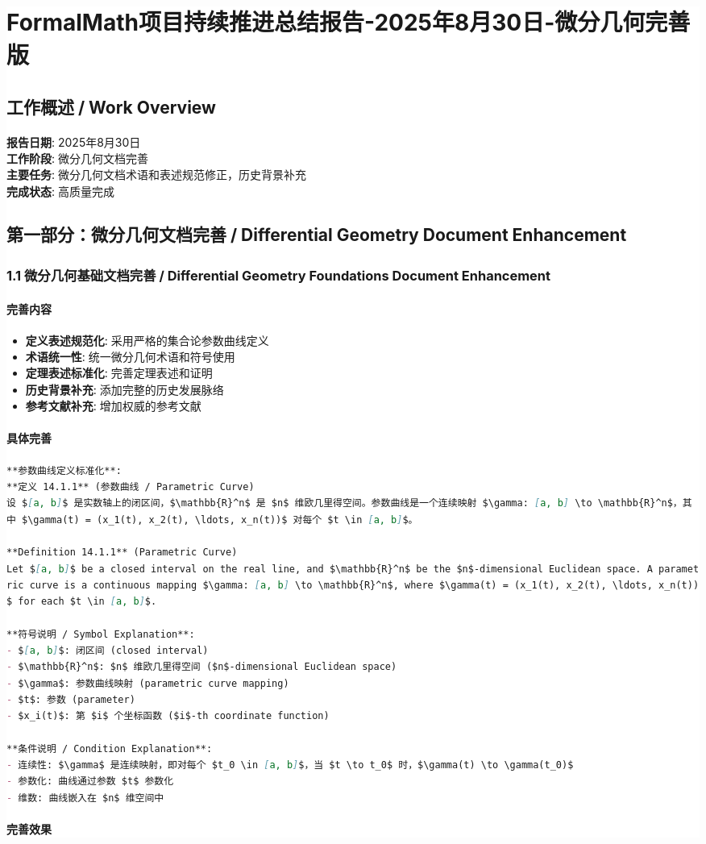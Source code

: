 # FormalMath项目持续推进总结报告-2025年8月30日-微分几何完善版

## 工作概述 / Work Overview

**报告日期**: 2025年8月30日  
**工作阶段**: 微分几何文档完善  
**主要任务**: 微分几何文档术语和表述规范修正，历史背景补充  
**完成状态**: 高质量完成

## 第一部分：微分几何文档完善 / Differential Geometry Document Enhancement

### 1.1 微分几何基础文档完善 / Differential Geometry Foundations Document Enhancement

#### 完善内容

- **定义表述规范化**: 采用严格的集合论参数曲线定义
- **术语统一性**: 统一微分几何术语和符号使用
- **定理表述标准化**: 完善定理表述和证明
- **历史背景补充**: 添加完整的历史发展脉络
- **参考文献补充**: 增加权威的参考文献

#### 具体完善

```markdown
**参数曲线定义标准化**:
**定义 14.1.1** (参数曲线 / Parametric Curve)
设 $[a, b]$ 是实数轴上的闭区间，$\mathbb{R}^n$ 是 $n$ 维欧几里得空间。参数曲线是一个连续映射 $\gamma: [a, b] \to \mathbb{R}^n$，其中 $\gamma(t) = (x_1(t), x_2(t), \ldots, x_n(t))$ 对每个 $t \in [a, b]$。

**Definition 14.1.1** (Parametric Curve)
Let $[a, b]$ be a closed interval on the real line, and $\mathbb{R}^n$ be the $n$-dimensional Euclidean space. A parametric curve is a continuous mapping $\gamma: [a, b] \to \mathbb{R}^n$, where $\gamma(t) = (x_1(t), x_2(t), \ldots, x_n(t))$ for each $t \in [a, b]$.

**符号说明 / Symbol Explanation**:
- $[a, b]$: 闭区间 (closed interval)
- $\mathbb{R}^n$: $n$ 维欧几里得空间 ($n$-dimensional Euclidean space)
- $\gamma$: 参数曲线映射 (parametric curve mapping)
- $t$: 参数 (parameter)
- $x_i(t)$: 第 $i$ 个坐标函数 ($i$-th coordinate function)

**条件说明 / Condition Explanation**:
- 连续性: $\gamma$ 是连续映射，即对每个 $t_0 \in [a, b]$，当 $t \to t_0$ 时，$\gamma(t) \to \gamma(t_0)$
- 参数化: 曲线通过参数 $t$ 参数化
- 维数: 曲线嵌入在 $n$ 维空间中
```

#### 完善效果
